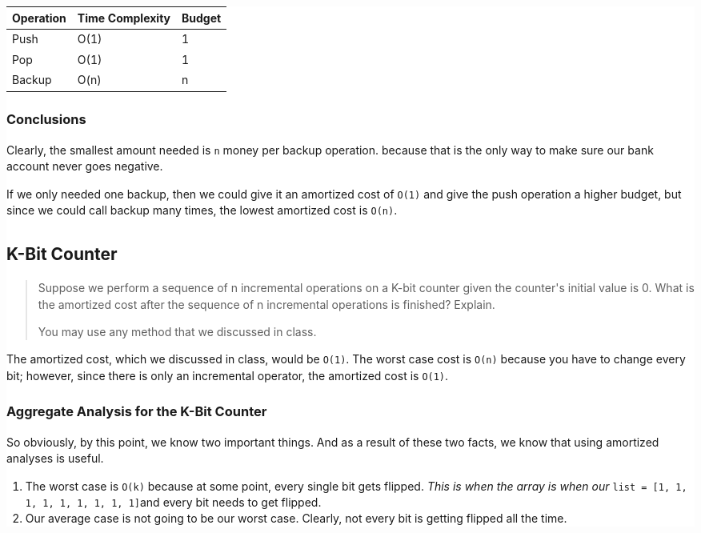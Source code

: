 | Operation | Time Complexity | Budget |
| --------- | --------------- | ------ |
| Push      | O(1)            | 1      |
| Pop       | O(1)            | 1      |
| Backup    | O(n)            | n      |

### Conclusions

Clearly, the smallest amount needed is `n` money per backup operation. because that is the only way to make sure our bank account never goes negative.

If we only needed one backup, then we could give it an amortized cost of `O(1)` and give the push operation a higher budget, but since we could call backup many times, the lowest amortized cost is `O(n)`.

## K-Bit Counter

> Suppose we perform a sequence of n incremental operations on a K-bit counter given the counter's initial value is 0. What is the amortized cost after the sequence of n incremental operations is finished? Explain.
>
> You may use any method that we discussed in class.

The amortized cost, which we discussed in class, would be `O(1)`. The worst case cost is `O(n)` because you have to change every bit; however, since there is only an incremental operator, the amortized cost is `O(1)`.

### Aggregate Analysis for the K-Bit Counter

So obviously, by this point, we know two important things. And as a result of these two facts, we know that using amortized analyses is useful.

1. The worst case is `O(k)` because at some point, every single bit gets flipped. _This is when the array is when our_ `list = [1, 1, 1, 1, 1, 1, 1, 1, 1]`and every bit needs to get flipped.
2. Our average case is not going to be our worst case. Clearly, not every bit is getting flipped all the time.

&#x20;
